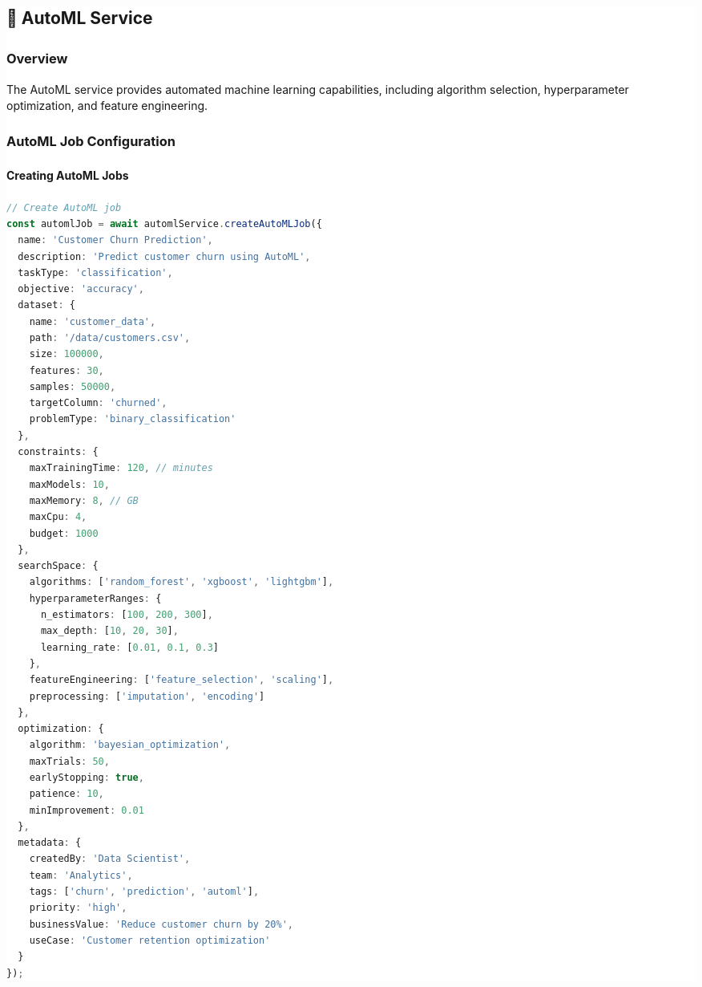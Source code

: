 ## 🚀 AutoML Service

### Overview
The AutoML service provides automated machine learning capabilities, including algorithm selection, hyperparameter optimization, and feature engineering.

### **AutoML Job Configuration**

#### **Creating AutoML Jobs**
```typescript
// Create AutoML job
const automlJob = await automlService.createAutoMLJob({
  name: 'Customer Churn Prediction',
  description: 'Predict customer churn using AutoML',
  taskType: 'classification',
  objective: 'accuracy',
  dataset: {
    name: 'customer_data',
    path: '/data/customers.csv',
    size: 100000,
    features: 30,
    samples: 50000,
    targetColumn: 'churned',
    problemType: 'binary_classification'
  },
  constraints: {
    maxTrainingTime: 120, // minutes
    maxModels: 10,
    maxMemory: 8, // GB
    maxCpu: 4,
    budget: 1000
  },
  searchSpace: {
    algorithms: ['random_forest', 'xgboost', 'lightgbm'],
    hyperparameterRanges: {
      n_estimators: [100, 200, 300],
      max_depth: [10, 20, 30],
      learning_rate: [0.01, 0.1, 0.3]
    },
    featureEngineering: ['feature_selection', 'scaling'],
    preprocessing: ['imputation', 'encoding']
  },
  optimization: {
    algorithm: 'bayesian_optimization',
    maxTrials: 50,
    earlyStopping: true,
    patience: 10,
    minImprovement: 0.01
  },
  metadata: {
    createdBy: 'Data Scientist',
    team: 'Analytics',
    tags: ['churn', 'prediction', 'automl'],
    priority: 'high',
    businessValue: 'Reduce customer churn by 20%',
    useCase: 'Customer retention optimization'
  }
});
```

